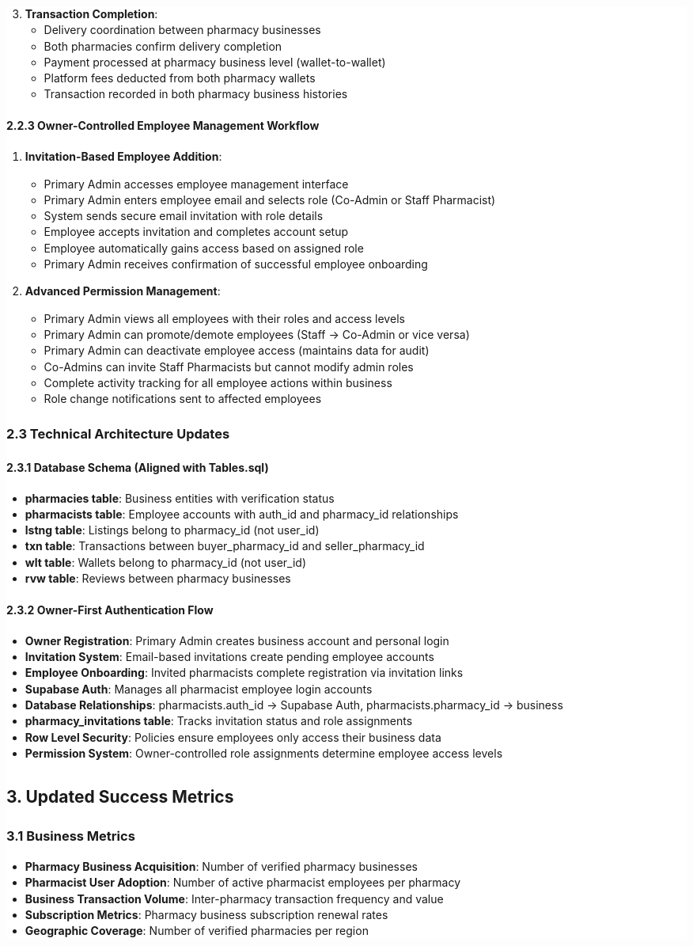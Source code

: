 3. **Transaction Completion**:
   - Delivery coordination between pharmacy businesses
   - Both pharmacies confirm delivery completion
   - Payment processed at pharmacy business level (wallet-to-wallet)
   - Platform fees deducted from both pharmacy wallets
   - Transaction recorded in both pharmacy business histories

#### 2.2.3 Owner-Controlled Employee Management Workflow
1. **Invitation-Based Employee Addition**:
   - Primary Admin accesses employee management interface
   - Primary Admin enters employee email and selects role (Co-Admin or Staff Pharmacist)
   - System sends secure email invitation with role details
   - Employee accepts invitation and completes account setup
   - Employee automatically gains access based on assigned role
   - Primary Admin receives confirmation of successful employee onboarding

2. **Advanced Permission Management**:
   - Primary Admin views all employees with their roles and access levels
   - Primary Admin can promote/demote employees (Staff → Co-Admin or vice versa)
   - Primary Admin can deactivate employee access (maintains data for audit)
   - Co-Admins can invite Staff Pharmacists but cannot modify admin roles
   - Complete activity tracking for all employee actions within business
   - Role change notifications sent to affected employees

### 2.3 Technical Architecture Updates

#### 2.3.1 Database Schema (Aligned with Tables.sql)
- **pharmacies table**: Business entities with verification status
- **pharmacists table**: Employee accounts with auth_id and pharmacy_id relationships
- **lstng table**: Listings belong to pharmacy_id (not user_id)
- **txn table**: Transactions between buyer_pharmacy_id and seller_pharmacy_id
- **wlt table**: Wallets belong to pharmacy_id (not user_id)
- **rvw table**: Reviews between pharmacy businesses

#### 2.3.2 Owner-First Authentication Flow
- **Owner Registration**: Primary Admin creates business account and personal login
- **Invitation System**: Email-based invitations create pending employee accounts
- **Employee Onboarding**: Invited pharmacists complete registration via invitation links
- **Supabase Auth**: Manages all pharmacist employee login accounts
- **Database Relationships**: pharmacists.auth_id → Supabase Auth, pharmacists.pharmacy_id → business
- **pharmacy_invitations table**: Tracks invitation status and role assignments
- **Row Level Security**: Policies ensure employees only access their business data
- **Permission System**: Owner-controlled role assignments determine employee access levels

## 3. Updated Success Metrics

### 3.1 Business Metrics
- **Pharmacy Business Acquisition**: Number of verified pharmacy businesses
- **Pharmacist User Adoption**: Number of active pharmacist employees per pharmacy
- **Business Transaction Volume**: Inter-pharmacy transaction frequency and value
- **Subscription Metrics**: Pharmacy business subscription renewal rates
- **Geographic Coverage**: Number of verified pharmacies per region
